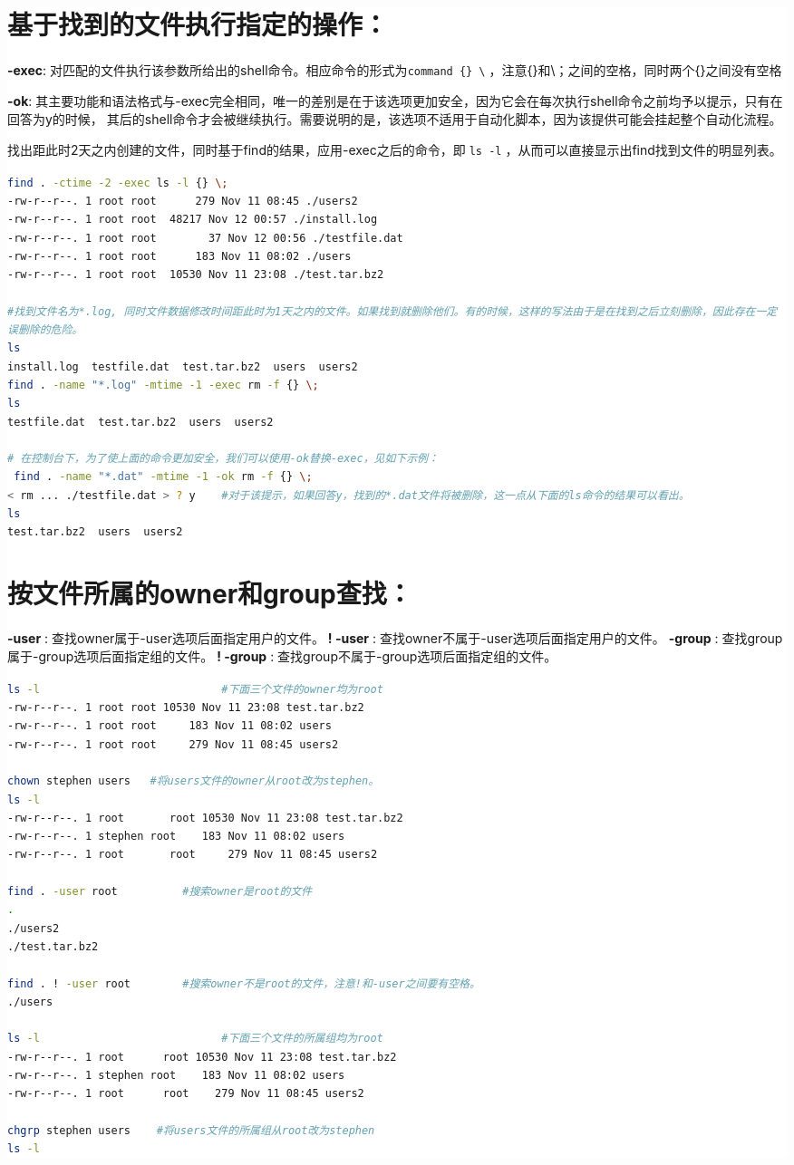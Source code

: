 # 基于找到的文件执行指定的操作：
**-exec**: 对匹配的文件执行该参数所给出的shell命令。相应命令的形式为`command {} \` ，注意{}和\；之间的空格，同时两个{}之间没有空格

**-ok**:   其主要功能和语法格式与-exec完全相同，唯一的差别是在于该选项更加安全，因为它会在每次执行shell命令之前均予以提示，只有在回答为y的时候， 其后的shell命令才会被继续执行。需要说明的是，该选项不适用于自动化脚本，因为该提供可能会挂起整个自动化流程。

找出距此时2天之内创建的文件，同时基于find的结果，应用-exec之后的命令，即 `ls -l` ，从而可以直接显示出find找到文件的明显列表。
```bash
find . -ctime -2 -exec ls -l {} \;
-rw-r--r--. 1 root root      279 Nov 11 08:45 ./users2
-rw-r--r--. 1 root root  48217 Nov 12 00:57 ./install.log
-rw-r--r--. 1 root root        37 Nov 12 00:56 ./testfile.dat
-rw-r--r--. 1 root root      183 Nov 11 08:02 ./users
-rw-r--r--. 1 root root  10530 Nov 11 23:08 ./test.tar.bz2

#找到文件名为*.log, 同时文件数据修改时间距此时为1天之内的文件。如果找到就删除他们。有的时候，这样的写法由于是在找到之后立刻删除，因此存在一定误删除的危险。
ls
install.log  testfile.dat  test.tar.bz2  users  users2
find . -name "*.log" -mtime -1 -exec rm -f {} \; 
ls
testfile.dat  test.tar.bz2  users  users2

# 在控制台下，为了使上面的命令更加安全，我们可以使用-ok替换-exec，见如下示例：
 find . -name "*.dat" -mtime -1 -ok rm -f {} \;
< rm ... ./testfile.dat > ? y    #对于该提示，如果回答y，找到的*.dat文件将被删除，这一点从下面的ls命令的结果可以看出。
ls
test.tar.bz2  users  users2
```

# 按文件所属的owner和group查找：

**-user** :  查找owner属于-user选项后面指定用户的文件。
**! -user** :   查找owner不属于-user选项后面指定用户的文件。
**-group** :   查找group属于-group选项后面指定组的文件。
**! -group** :   查找group不属于-group选项后面指定组的文件。

```bash
ls -l                            #下面三个文件的owner均为root
-rw-r--r--. 1 root root 10530 Nov 11 23:08 test.tar.bz2
-rw-r--r--. 1 root root     183 Nov 11 08:02 users
-rw-r--r--. 1 root root     279 Nov 11 08:45 users2

chown stephen users   #将users文件的owner从root改为stephen。
ls -l
-rw-r--r--. 1 root       root 10530 Nov 11 23:08 test.tar.bz2
-rw-r--r--. 1 stephen root    183 Nov 11 08:02 users
-rw-r--r--. 1 root       root     279 Nov 11 08:45 users2

find . -user root          #搜索owner是root的文件
.
./users2
./test.tar.bz2

find . ! -user root        #搜索owner不是root的文件，注意!和-user之间要有空格。
./users

ls -l                            #下面三个文件的所属组均为root
-rw-r--r--. 1 root      root 10530 Nov 11 23:08 test.tar.bz2
-rw-r--r--. 1 stephen root    183 Nov 11 08:02 users
-rw-r--r--. 1 root      root    279 Nov 11 08:45 users2

chgrp stephen users    #将users文件的所属组从root改为stephen
ls -l
```